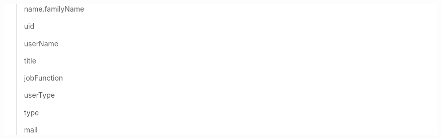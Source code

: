 > 
> </td>
> <td valign="top">
> 
> name.familyName
> 
> 
> 
> </td>
> </tr>
> <tr>
> <td valign="top">
> 
> uid
> 
> 
> 
> </td>
> <td valign="top">
> 
> userName
> 
> 
> 
> </td>
> </tr>
> <tr>
> <td valign="top">
> 
> title
> 
> 
> 
> </td>
> <td valign="top">
> 
> jobFunction
> 
> 
> 
> </td>
> </tr>
> <tr>
> <td valign="top">
> 
> userType
> 
> 
> 
> </td>
> <td valign="top">
> 
> type
> 
> 
> 
> </td>
> </tr>
> <tr>
> <td valign="top">
> 
> mail
> 
> 